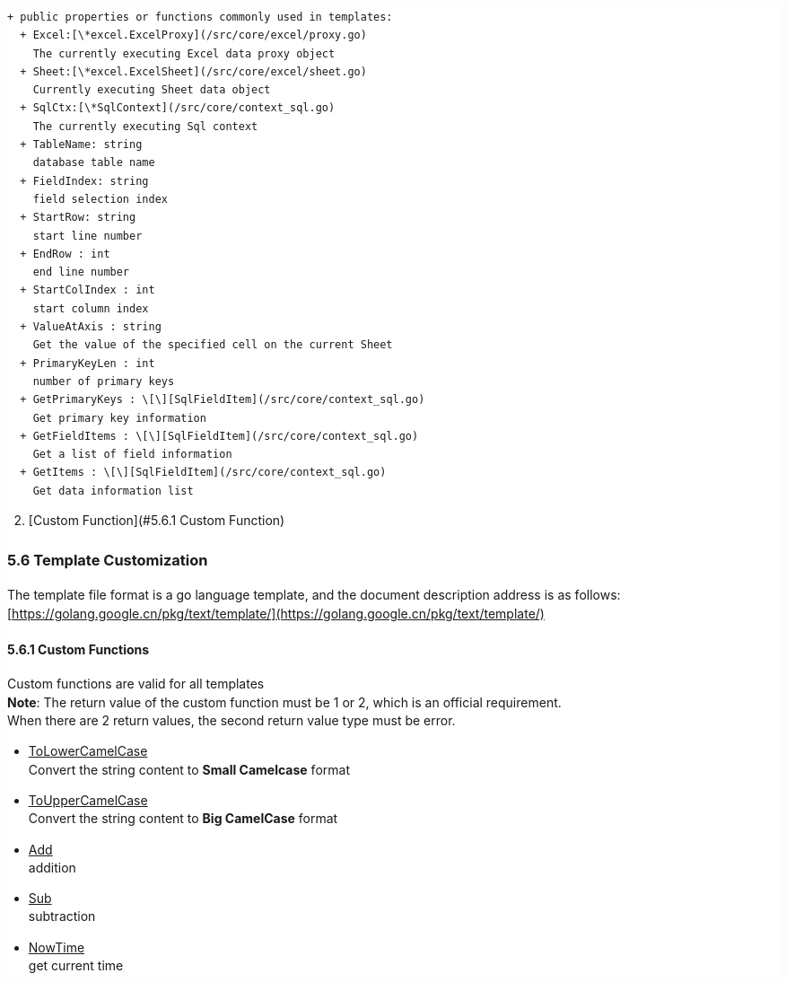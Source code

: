     + public properties or functions commonly used in templates:  
      + Excel:[\*excel.ExcelProxy](/src/core/excel/proxy.go)  
        The currently executing Excel data proxy object  
      + Sheet:[\*excel.ExcelSheet](/src/core/excel/sheet.go)  
        Currently executing Sheet data object  
      + SqlCtx:[\*SqlContext](/src/core/context_sql.go)  
        The currently executing Sql context  
      + TableName: string  
        database table name  
      + FieldIndex: string  
        field selection index  
      + StartRow: string  
        start line number  
      + EndRow : int  
        end line number  
      + StartColIndex : int  
        start column index  
      + ValueAtAxis : string  
        Get the value of the specified cell on the current Sheet  
      + PrimaryKeyLen : int  
        number of primary keys  
      + GetPrimaryKeys : \[\][SqlFieldItem](/src/core/context_sql.go)  
        Get primary key information  
      + GetFieldItems : \[\][SqlFieldItem](/src/core/context_sql.go)  
        Get a list of field information  
      + GetItems : \[\][SqlFieldItem](/src/core/context_sql.go)  
        Get data information list  

2. [Custom Function](#5.6.1 Custom Function)

### 5.6 Template Customization
The template file format is a go language template, and the document description address is as follows:  
[https://golang.google.cn/pkg/text/template/](https://golang.google.cn/pkg/text/template/)  

#### 5.6.1 Custom Functions
Custom functions are valid for all templates  
**Note**: The return value of the custom function must be 1 or 2, which is an official requirement.  
When there are 2 return values, the second return value type must be error.  

- [ToLowerCamelCase](/src/core/tools/naming.go)  
  Convert the string content to **Small Camelcase** format  

- [ToUpperCamelCase](/src/core/tools/naming.go)  
  Convert the string content to **Big CamelCase** format 

- [Add](/src/core/tools/math.go)  
  addition  

- [Sub](/src/core/tools/math.go)  
  subtraction  

- [NowTime](/src/core/tools/time.go)  
  get current time  
